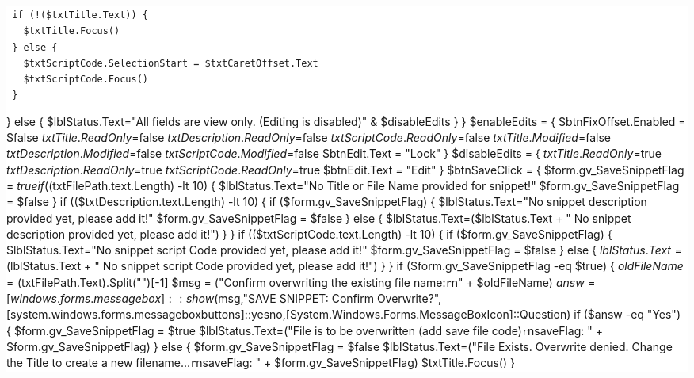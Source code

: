      if (!($txtTitle.Text)) {
       $txtTitle.Focus()
     } else {
       $txtScriptCode.SelectionStart = $txtCaretOffset.Text
       $txtScriptCode.Focus()
     }
   } else {
     $lblStatus.Text="All fields are view only. (Editing is disabled)"
     & $disableEdits
   }
 }
 $enableEdits = {
   $btnFixOffset.Enabled = $false
   $txtTitle.ReadOnly=$false
   $txtDescription.ReadOnly=$false
   $txtScriptCode.ReadOnly=$false
   $txtTitle.Modified=$false
   $txtDescription.Modified=$false
   $txtScriptCode.Modified=$false
   $btnEdit.Text = "Lock"
 }
 $disableEdits = {
   $txtTitle.ReadOnly=$true
   $txtDescription.ReadOnly=$true
   $txtScriptCode.ReadOnly=$true
   $btnEdit.Text = "Edit"
 }
 $btnSaveClick = {
   $form.gv_SaveSnippetFlag = $true
   if (($txtFilePath.text.Length) -lt 10) {
     $lblStatus.Text="No Title or File Name provided for snippet!"
     $form.gv_SaveSnippetFlag = $false
   }
   if (($txtDescription.text.Length) -lt 10) {
     if ($form.gv_SaveSnippetFlag) {
       $lblStatus.Text="No snippet description provided yet, please add it!"
       $form.gv_SaveSnippetFlag = $false
     } else {
       $lblStatus.Text=($lblStatus.Text + "  No snippet description provided yet, please add it!")
     }
   }
   if (($txtScriptCode.text.Length) -lt 10) {
     if ($form.gv_SaveSnippetFlag) {
       $lblStatus.Text="No snippet script Code provided yet, please add it!"
       $form.gv_SaveSnippetFlag = $false
     } else {
       $lblStatus.Text=($lblStatus.Text + "  No snippet script Code provided yet, please add it!")
     }
   }
   if ($form.gv_SaveSnippetFlag -eq $true) {
     $oldFileName = ($txtFilePath.Text).Split("\")[-1]
     $msg = ("Confirm overwriting the existing file name:`r`n" + $oldFileName)
     $answ = [windows.forms.messagebox]::show($msg,"SAVE SNIPPET: Confirm Overwrite?",[system.windows.forms.messageboxbuttons]::yesno,[System.Windows.Forms.MessageBoxIcon]::Question)
     if ($answ -eq "Yes") {
       $form.gv_SaveSnippetFlag = $true
       $lblStatus.Text=("File is to be overwritten (add save file code)`r`nsaveFlag: " + $form.gv_SaveSnippetFlag) 
     } else {
       $form.gv_SaveSnippetFlag = $false
       $lblStatus.Text=("File Exists. Overwrite denied. Change the Title to create a new filename...`r`nsaveFlag: " + $form.gv_SaveSnippetFlag) 
       $txtTitle.Focus()
     }